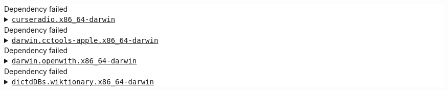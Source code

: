 </li>
</ul>
</details>
</td>
<td>Dependency failed</td>
</tr>
<tr>
<td>
<details><summary>
<tt><a href='https://hydra.nixos.org/build/270284367'>curseradio.x86_64-darwin</a></tt>
</summary></details>
</td>
<td>Dependency failed</td>
</tr>
<tr>
<td>
<details><summary>
<tt><a href='https://hydra.nixos.org/build/270355051'>darwin.cctools-apple.x86_64-darwin</a></tt>
</summary></details>
</td>
<td>Dependency failed</td>
</tr>
<tr>
<td>
<details><summary>
<tt><a href='https://hydra.nixos.org/build/270294335'>darwin.openwith.x86_64-darwin</a></tt>
</summary></details>
</td>
<td>Dependency failed</td>
</tr>
<tr>
<td>
<details><summary>
<tt><a href='https://hydra.nixos.org/build/270330504'>dictdDBs.wiktionary.x86_64-darwin</a></tt>
</summary>
<ul>
<li>